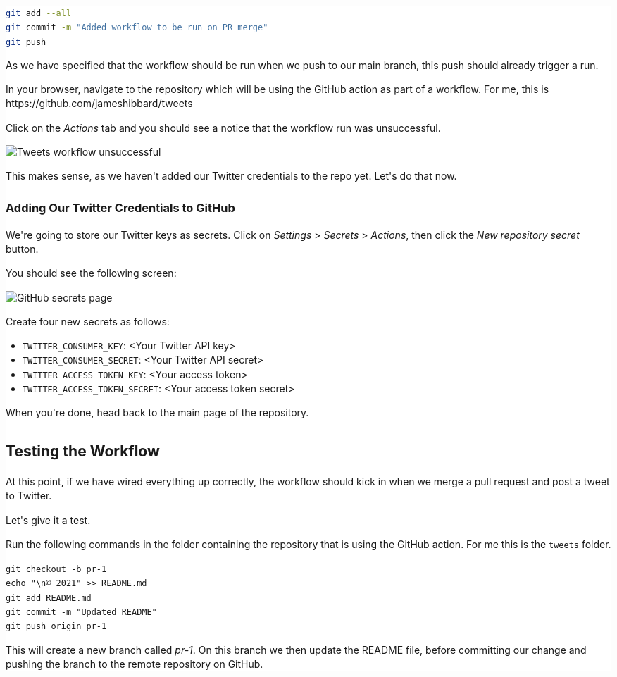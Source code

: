```bash
git add --all
git commit -m "Added workflow to be run on PR merge"
git push
```

As we have specified that the workflow should be run when we push to our main branch, this push should already trigger a run.

In your browser, navigate to the repository which will be using the GitHub action as part of a workflow. For me, this is <https://github.com/jameshibbard/tweets>

Click on the _Actions_ tab and you should see a notice that the workflow run was unsuccessful.

<img src="https://res.cloudinary.com/hibbard/image/upload/v1617619202/github-action/tweets-workflow-unsuccessful.png" alt="Tweets workflow unsuccessful" class="shadow" />

This makes sense, as we haven't added our Twitter credentials to the repo yet. Let's do that now.

### Adding Our Twitter Credentials to GitHub

We're going to store our Twitter keys as secrets. Click on _Settings_ > _Secrets_ > _Actions_, then click the _New repository secret_ button.

You should see the following screen:

<img src="https://res.cloudinary.com/hibbard/image/upload/v1617544533/github-action/github-secrets.png" alt="GitHub secrets page" class="shadow" />

Create four new secrets as follows:

- `TWITTER_CONSUMER_KEY`: &lt;Your Twitter API key&gt;
- `TWITTER_CONSUMER_SECRET`: &lt;Your Twitter API secret&gt;
- `TWITTER_ACCESS_TOKEN_KEY`: &lt;Your access token&gt;
- `TWITTER_ACCESS_TOKEN_SECRET`: &lt;Your access token secret&gt;

When you're done, head back to the main page of the repository.

## Testing the Workflow

At this point, if we have wired everything up correctly, the workflow should kick in when we merge a pull request and post a tweet to Twitter.

Let's give it a test.

Run the following commands in the folder containing the repository that is using the GitHub action. For me this is the `tweets` folder.

```
git checkout -b pr-1
echo "\n© 2021" >> README.md
git add README.md
git commit -m "Updated README"
git push origin pr-1
```

This will create a new branch called _pr-1_. On this branch we then update the README file, before committing our change and pushing the branch to the remote repository on GitHub.
